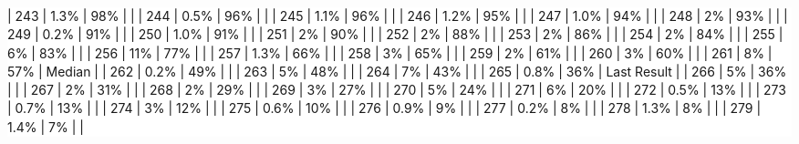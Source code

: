 | 243 | 1.3% | 98% |  |
| 244 | 0.5% | 96% |  |
| 245 | 1.1% | 96% |  |
| 246 | 1.2% | 95% |  |
| 247 | 1.0% | 94% |  |
| 248 | 2% | 93% |  |
| 249 | 0.2% | 91% |  |
| 250 | 1.0% | 91% |  |
| 251 | 2% | 90% |  |
| 252 | 2% | 88% |  |
| 253 | 2% | 86% |  |
| 254 | 2% | 84% |  |
| 255 | 6% | 83% |  |
| 256 | 11% | 77% |  |
| 257 | 1.3% | 66% |  |
| 258 | 3% | 65% |  |
| 259 | 2% | 61% |  |
| 260 | 3% | 60% |  |
| 261 | 8% | 57% | Median |
| 262 | 0.2% | 49% |  |
| 263 | 5% | 48% |  |
| 264 | 7% | 43% |  |
| 265 | 0.8% | 36% | Last Result |
| 266 | 5% | 36% |  |
| 267 | 2% | 31% |  |
| 268 | 2% | 29% |  |
| 269 | 3% | 27% |  |
| 270 | 5% | 24% |  |
| 271 | 6% | 20% |  |
| 272 | 0.5% | 13% |  |
| 273 | 0.7% | 13% |  |
| 274 | 3% | 12% |  |
| 275 | 0.6% | 10% |  |
| 276 | 0.9% | 9% |  |
| 277 | 0.2% | 8% |  |
| 278 | 1.3% | 8% |  |
| 279 | 1.4% | 7% |  |